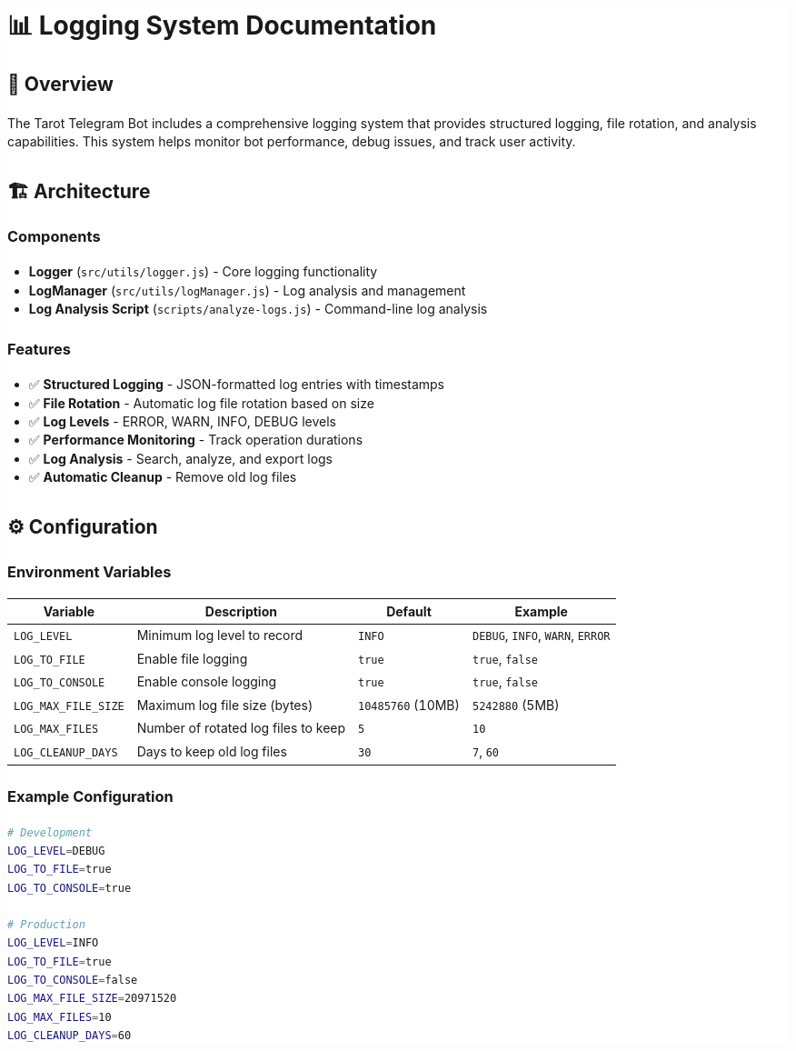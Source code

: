 # 📊 Logging System Documentation

## 🎯 Overview

The Tarot Telegram Bot includes a comprehensive logging system that provides structured logging, file rotation, and analysis capabilities. This system helps monitor bot performance, debug issues, and track user activity.

## 🏗️ Architecture

### **Components**
- **Logger** (`src/utils/logger.js`) - Core logging functionality
- **LogManager** (`src/utils/logManager.js`) - Log analysis and management
- **Log Analysis Script** (`scripts/analyze-logs.js`) - Command-line log analysis

### **Features**
- ✅ **Structured Logging** - JSON-formatted log entries with timestamps
- ✅ **File Rotation** - Automatic log file rotation based on size
- ✅ **Log Levels** - ERROR, WARN, INFO, DEBUG levels
- ✅ **Performance Monitoring** - Track operation durations
- ✅ **Log Analysis** - Search, analyze, and export logs
- ✅ **Automatic Cleanup** - Remove old log files

## ⚙️ Configuration

### **Environment Variables**

| Variable | Description | Default | Example |
|----------|-------------|---------|---------|
| `LOG_LEVEL` | Minimum log level to record | `INFO` | `DEBUG`, `INFO`, `WARN`, `ERROR` |
| `LOG_TO_FILE` | Enable file logging | `true` | `true`, `false` |
| `LOG_TO_CONSOLE` | Enable console logging | `true` | `true`, `false` |
| `LOG_MAX_FILE_SIZE` | Maximum log file size (bytes) | `10485760` (10MB) | `5242880` (5MB) |
| `LOG_MAX_FILES` | Number of rotated log files to keep | `5` | `10` |
| `LOG_CLEANUP_DAYS` | Days to keep old log files | `30` | `7`, `60` |

### **Example Configuration**
```bash
# Development
LOG_LEVEL=DEBUG
LOG_TO_FILE=true
LOG_TO_CONSOLE=true

# Production
LOG_LEVEL=INFO
LOG_TO_FILE=true
LOG_TO_CONSOLE=false
LOG_MAX_FILE_SIZE=20971520
LOG_MAX_FILES=10
LOG_CLEANUP_DAYS=60
```
